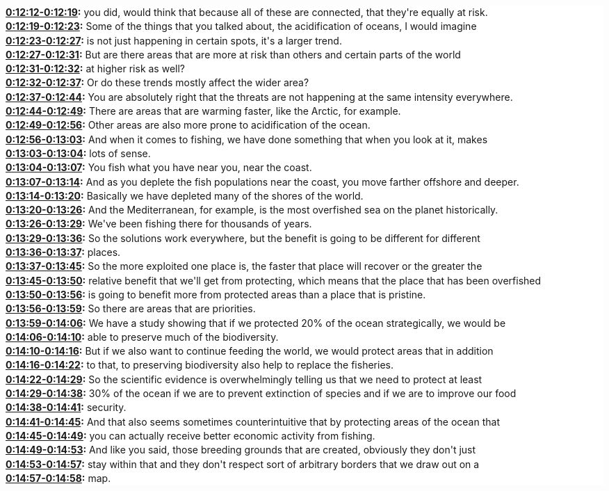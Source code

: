 **[0:12:12-0:12:19](https://regenerativeskills.com/enric-sala/#t=0:12:12):**  you did, would think that because all of these are connected, that they're equally at risk.  
**[0:12:19-0:12:23](https://regenerativeskills.com/enric-sala/#t=0:12:19):**  Some of the things that you talked about, the acidification of oceans, I would imagine  
**[0:12:23-0:12:27](https://regenerativeskills.com/enric-sala/#t=0:12:23):**  is not just happening in certain spots, it's a larger trend.  
**[0:12:27-0:12:31](https://regenerativeskills.com/enric-sala/#t=0:12:27):**  But are there areas that are more at risk than others and certain parts of the world  
**[0:12:31-0:12:32](https://regenerativeskills.com/enric-sala/#t=0:12:31):**  at higher risk as well?  
**[0:12:32-0:12:37](https://regenerativeskills.com/enric-sala/#t=0:12:32):**  Or do these trends mostly affect the wider area?  
**[0:12:37-0:12:44](https://regenerativeskills.com/enric-sala/#t=0:12:37):**  You are absolutely right that the threats are not happening at the same intensity everywhere.  
**[0:12:44-0:12:49](https://regenerativeskills.com/enric-sala/#t=0:12:44):**  There are areas that are warming faster, like the Arctic, for example.  
**[0:12:49-0:12:56](https://regenerativeskills.com/enric-sala/#t=0:12:49):**  Other areas are also more prone to acidification of the ocean.  
**[0:12:56-0:13:03](https://regenerativeskills.com/enric-sala/#t=0:12:56):**  And when it comes to fishing, we have done something that when you look at it, makes  
**[0:13:03-0:13:04](https://regenerativeskills.com/enric-sala/#t=0:13:03):**  lots of sense.  
**[0:13:04-0:13:07](https://regenerativeskills.com/enric-sala/#t=0:13:04):**  You fish what you have near you, near the coast.  
**[0:13:07-0:13:14](https://regenerativeskills.com/enric-sala/#t=0:13:07):**  And as you deplete the fish populations near the coast, you move farther offshore and deeper.  
**[0:13:14-0:13:20](https://regenerativeskills.com/enric-sala/#t=0:13:14):**  Basically we have depleted many of the shores of the world.  
**[0:13:20-0:13:26](https://regenerativeskills.com/enric-sala/#t=0:13:20):**  And the Mediterranean, for example, is the most overfished sea on the planet historically.  
**[0:13:26-0:13:29](https://regenerativeskills.com/enric-sala/#t=0:13:26):**  We've been fishing there for thousands of years.  
**[0:13:29-0:13:36](https://regenerativeskills.com/enric-sala/#t=0:13:29):**  So the solutions work everywhere, but the benefit is going to be different for different  
**[0:13:36-0:13:37](https://regenerativeskills.com/enric-sala/#t=0:13:36):**  places.  
**[0:13:37-0:13:45](https://regenerativeskills.com/enric-sala/#t=0:13:37):**  So the more exploited one place is, the faster that place will recover or the greater the  
**[0:13:45-0:13:50](https://regenerativeskills.com/enric-sala/#t=0:13:45):**  relative benefit that we'll get from protecting, which means that the place that has been overfished  
**[0:13:50-0:13:56](https://regenerativeskills.com/enric-sala/#t=0:13:50):**  is going to benefit more from protected areas than a place that is pristine.  
**[0:13:56-0:13:59](https://regenerativeskills.com/enric-sala/#t=0:13:56):**  So there are areas that are priorities.  
**[0:13:59-0:14:06](https://regenerativeskills.com/enric-sala/#t=0:13:59):**  We have a study showing that if we protected 20% of the ocean strategically, we would be  
**[0:14:06-0:14:10](https://regenerativeskills.com/enric-sala/#t=0:14:06):**  able to preserve much of the biodiversity.  
**[0:14:10-0:14:16](https://regenerativeskills.com/enric-sala/#t=0:14:10):**  But if we also want to continue feeding the world, we would protect areas that in addition  
**[0:14:16-0:14:22](https://regenerativeskills.com/enric-sala/#t=0:14:16):**  to that, to preserving biodiversity also help to replace the fisheries.  
**[0:14:22-0:14:29](https://regenerativeskills.com/enric-sala/#t=0:14:22):**  So the scientific evidence is overwhelmingly telling us that we need to protect at least  
**[0:14:29-0:14:38](https://regenerativeskills.com/enric-sala/#t=0:14:29):**  30% of the ocean if we are to prevent extinction of species and if we are to improve our food  
**[0:14:38-0:14:41](https://regenerativeskills.com/enric-sala/#t=0:14:38):**  security.  
**[0:14:41-0:14:45](https://regenerativeskills.com/enric-sala/#t=0:14:41):**  And that also seems sometimes counterintuitive that by protecting areas of the ocean that  
**[0:14:45-0:14:49](https://regenerativeskills.com/enric-sala/#t=0:14:45):**  you can actually receive better economic activity from fishing.  
**[0:14:49-0:14:53](https://regenerativeskills.com/enric-sala/#t=0:14:49):**  And like you said, those breeding grounds that are created, obviously they don't just  
**[0:14:53-0:14:57](https://regenerativeskills.com/enric-sala/#t=0:14:53):**  stay within that and they don't respect sort of arbitrary borders that we draw out on a  
**[0:14:57-0:14:58](https://regenerativeskills.com/enric-sala/#t=0:14:57):**  map.  